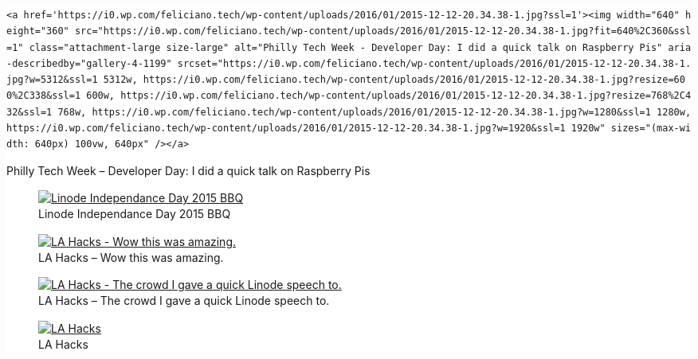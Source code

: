     <a href='https://i0.wp.com/feliciano.tech/wp-content/uploads/2016/01/2015-12-12-20.34.38-1.jpg?ssl=1'><img width="640" height="360" src="https://i0.wp.com/feliciano.tech/wp-content/uploads/2016/01/2015-12-12-20.34.38-1.jpg?fit=640%2C360&ssl=1" class="attachment-large size-large" alt="Philly Tech Week - Developer Day: I did a quick talk on Raspberry Pis" aria-describedby="gallery-4-1199" srcset="https://i0.wp.com/feliciano.tech/wp-content/uploads/2016/01/2015-12-12-20.34.38-1.jpg?w=5312&ssl=1 5312w, https://i0.wp.com/feliciano.tech/wp-content/uploads/2016/01/2015-12-12-20.34.38-1.jpg?resize=600%2C338&ssl=1 600w, https://i0.wp.com/feliciano.tech/wp-content/uploads/2016/01/2015-12-12-20.34.38-1.jpg?resize=768%2C432&ssl=1 768w, https://i0.wp.com/feliciano.tech/wp-content/uploads/2016/01/2015-12-12-20.34.38-1.jpg?w=1280&ssl=1 1280w, https://i0.wp.com/feliciano.tech/wp-content/uploads/2016/01/2015-12-12-20.34.38-1.jpg?w=1920&ssl=1 1920w" sizes="(max-width: 640px) 100vw, 640px" /></a>
  </div><figcaption class='wp-caption-text gallery-caption' id='gallery-4-1199'> Philly Tech Week &#8211; Developer Day: I did a quick talk on Raspberry Pis </figcaption></figure><figure class='gallery-item'> 
  
  <div class='gallery-icon landscape'>
    <a href='https://i0.wp.com/feliciano.tech/wp-content/uploads/2016/01/11700750_10155799405810037_8122762924223231021_o.jpg?ssl=1'><img width="640" height="480" src="https://i0.wp.com/feliciano.tech/wp-content/uploads/2016/01/11700750_10155799405810037_8122762924223231021_o.jpg?fit=640%2C480&ssl=1" class="attachment-large size-large" alt="Linode Independance Day 2015 BBQ" aria-describedby="gallery-4-1159" srcset="https://i0.wp.com/feliciano.tech/wp-content/uploads/2016/01/11700750_10155799405810037_8122762924223231021_o.jpg?w=2000&ssl=1 2000w, https://i0.wp.com/feliciano.tech/wp-content/uploads/2016/01/11700750_10155799405810037_8122762924223231021_o.jpg?resize=600%2C450&ssl=1 600w, https://i0.wp.com/feliciano.tech/wp-content/uploads/2016/01/11700750_10155799405810037_8122762924223231021_o.jpg?resize=768%2C576&ssl=1 768w, https://i0.wp.com/feliciano.tech/wp-content/uploads/2016/01/11700750_10155799405810037_8122762924223231021_o.jpg?w=1280&ssl=1 1280w, https://i0.wp.com/feliciano.tech/wp-content/uploads/2016/01/11700750_10155799405810037_8122762924223231021_o.jpg?w=1920&ssl=1 1920w" sizes="(max-width: 640px) 100vw, 640px" /></a>
  </div><figcaption class='wp-caption-text gallery-caption' id='gallery-4-1159'> Linode Independance Day 2015 BBQ </figcaption></figure><figure class='gallery-item'> 
  
  <div class='gallery-icon landscape'>
    <a href='https://i2.wp.com/feliciano.tech/wp-content/uploads/2016/01/20140403114515.jpg?ssl=1'><img width="640" height="480" src="https://i2.wp.com/feliciano.tech/wp-content/uploads/2016/01/20140403114515.jpg?fit=640%2C480&ssl=1" class="attachment-large size-large" alt="LA Hacks - Wow this was amazing." aria-describedby="gallery-4-1163" srcset="https://i2.wp.com/feliciano.tech/wp-content/uploads/2016/01/20140403114515.jpg?w=4000&ssl=1 4000w, https://i2.wp.com/feliciano.tech/wp-content/uploads/2016/01/20140403114515.jpg?resize=600%2C450&ssl=1 600w, https://i2.wp.com/feliciano.tech/wp-content/uploads/2016/01/20140403114515.jpg?resize=768%2C576&ssl=1 768w, https://i2.wp.com/feliciano.tech/wp-content/uploads/2016/01/20140403114515.jpg?w=1280&ssl=1 1280w, https://i2.wp.com/feliciano.tech/wp-content/uploads/2016/01/20140403114515.jpg?w=1920&ssl=1 1920w" sizes="(max-width: 640px) 100vw, 640px" /></a>
  </div><figcaption class='wp-caption-text gallery-caption' id='gallery-4-1163'> LA Hacks &#8211; Wow this was amazing. </figcaption></figure><figure class='gallery-item'> 
  
  <div class='gallery-icon landscape'>
    <a href='https://i2.wp.com/feliciano.tech/wp-content/uploads/2016/01/20140405065443.jpg?ssl=1'><img width="640" height="480" src="https://i2.wp.com/feliciano.tech/wp-content/uploads/2016/01/20140405065443.jpg?fit=640%2C480&ssl=1" class="attachment-large size-large" alt="LA Hacks - The crowd I gave a quick Linode speech to." aria-describedby="gallery-4-1167" srcset="https://i2.wp.com/feliciano.tech/wp-content/uploads/2016/01/20140405065443.jpg?w=4000&ssl=1 4000w, https://i2.wp.com/feliciano.tech/wp-content/uploads/2016/01/20140405065443.jpg?resize=600%2C450&ssl=1 600w, https://i2.wp.com/feliciano.tech/wp-content/uploads/2016/01/20140405065443.jpg?resize=768%2C576&ssl=1 768w, https://i2.wp.com/feliciano.tech/wp-content/uploads/2016/01/20140405065443.jpg?w=1280&ssl=1 1280w, https://i2.wp.com/feliciano.tech/wp-content/uploads/2016/01/20140405065443.jpg?w=1920&ssl=1 1920w" sizes="(max-width: 640px) 100vw, 640px" /></a>
  </div><figcaption class='wp-caption-text gallery-caption' id='gallery-4-1167'> LA Hacks &#8211; The crowd I gave a quick Linode speech to. </figcaption></figure><figure class='gallery-item'> 
  
  <div class='gallery-icon landscape'>
    <a href='https://i0.wp.com/feliciano.tech/wp-content/uploads/2016/01/20140405080114.jpg?ssl=1'><img width="640" height="480" src="https://i0.wp.com/feliciano.tech/wp-content/uploads/2016/01/20140405080114.jpg?fit=640%2C480&ssl=1" class="attachment-large size-large" alt="LA Hacks" aria-describedby="gallery-4-1171" srcset="https://i0.wp.com/feliciano.tech/wp-content/uploads/2016/01/20140405080114.jpg?w=4000&ssl=1 4000w, https://i0.wp.com/feliciano.tech/wp-content/uploads/2016/01/20140405080114.jpg?resize=600%2C450&ssl=1 600w, https://i0.wp.com/feliciano.tech/wp-content/uploads/2016/01/20140405080114.jpg?resize=768%2C576&ssl=1 768w, https://i0.wp.com/feliciano.tech/wp-content/uploads/2016/01/20140405080114.jpg?w=1280&ssl=1 1280w, https://i0.wp.com/feliciano.tech/wp-content/uploads/2016/01/20140405080114.jpg?w=1920&ssl=1 1920w" sizes="(max-width: 640px) 100vw, 640px" /></a>
  </div><figcaption class='wp-caption-text gallery-caption' id='gallery-4-1171'> LA Hacks </figcaption></figure><figure class='gallery-item'> 
  
  <div class='gallery-icon landscape'>
